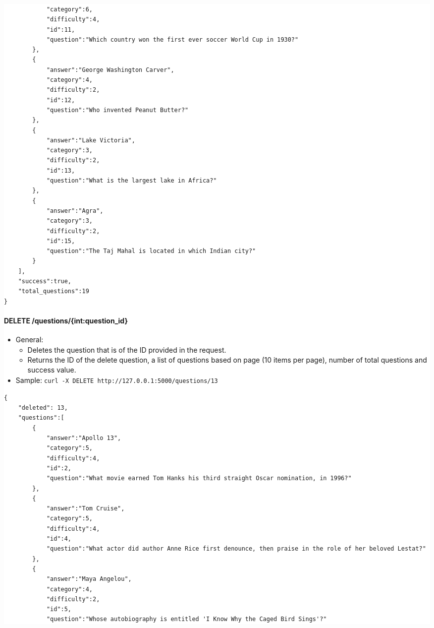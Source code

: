 ```
            "category":6,
            "difficulty":4,
            "id":11,
            "question":"Which country won the first ever soccer World Cup in 1930?"
        },
        { 
            "answer":"George Washington Carver",
            "category":4,
            "difficulty":2,
            "id":12,
            "question":"Who invented Peanut Butter?"
        },
        { 
            "answer":"Lake Victoria",
            "category":3,
            "difficulty":2,
            "id":13,
            "question":"What is the largest lake in Africa?"
        },
        { 
            "answer":"Agra",
            "category":3,
            "difficulty":2,
            "id":15,
            "question":"The Taj Mahal is located in which Indian city?"
        }
    ],
    "success":true,
    "total_questions":19
}
```

#### DELETE /questions/{int:question_id}
- General:
    - Deletes the question that is of the ID provided in the request.
    - Returns the ID of the delete question, a list of questions based on page (10 items per page), number of total questions and success value.
- Sample: ```curl -X DELETE http://127.0.0.1:5000/questions/13```
```
{     
    "deleted": 13,
    "questions":[ 
        { 
            "answer":"Apollo 13",
            "category":5,
            "difficulty":4,
            "id":2,
            "question":"What movie earned Tom Hanks his third straight Oscar nomination, in 1996?"
        },
        { 
            "answer":"Tom Cruise",
            "category":5,
            "difficulty":4,
            "id":4,
            "question":"What actor did author Anne Rice first denounce, then praise in the role of her beloved Lestat?"
        },
        { 
            "answer":"Maya Angelou",
            "category":4,
            "difficulty":2,
            "id":5,
            "question":"Whose autobiography is entitled 'I Know Why the Caged Bird Sings'?"
```
